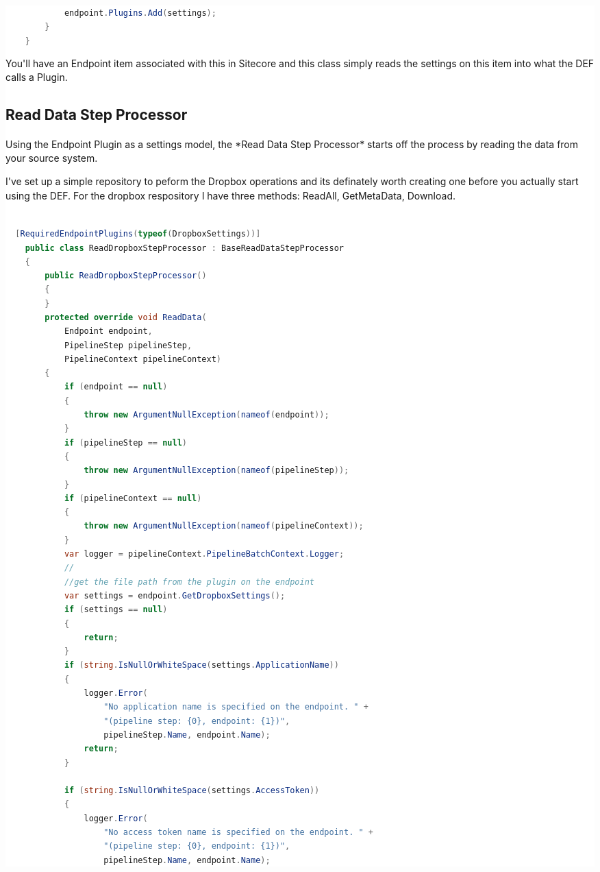 ```csharp
            endpoint.Plugins.Add(settings);
        }
    }
```

You'll have an Endpoint item associated with this in Sitecore and this class simply reads the settings on this item into what the DEF calls a Plugin.

<h2>Read Data Step Processor</h2>
Using the Endpoint Plugin as a settings model, the *Read Data Step Processor* starts off the process by reading the data from your source system.

I've set up a simple repository to peform the Dropbox operations and its definately worth creating one before you actually start using the DEF.
For the dropbox respository I have three methods: ReadAll, GetMetaData, Download.


```csharp

  [RequiredEndpointPlugins(typeof(DropboxSettings))]
    public class ReadDropboxStepProcessor : BaseReadDataStepProcessor
    {
        public ReadDropboxStepProcessor()
        {
        }
        protected override void ReadData(
            Endpoint endpoint,
            PipelineStep pipelineStep,
            PipelineContext pipelineContext)
        {
            if (endpoint == null)
            {
                throw new ArgumentNullException(nameof(endpoint));
            }
            if (pipelineStep == null)
            {
                throw new ArgumentNullException(nameof(pipelineStep));
            }
            if (pipelineContext == null)
            {
                throw new ArgumentNullException(nameof(pipelineContext));
            }
            var logger = pipelineContext.PipelineBatchContext.Logger;
            //
            //get the file path from the plugin on the endpoint
            var settings = endpoint.GetDropboxSettings();
            if (settings == null)
            {
                return;
            }
            if (string.IsNullOrWhiteSpace(settings.ApplicationName))
            {
                logger.Error(
                    "No application name is specified on the endpoint. " +
                    "(pipeline step: {0}, endpoint: {1})",
                    pipelineStep.Name, endpoint.Name);
                return;
            }

            if (string.IsNullOrWhiteSpace(settings.AccessToken))
            {
                logger.Error(
                    "No access token name is specified on the endpoint. " +
                    "(pipeline step: {0}, endpoint: {1})",
                    pipelineStep.Name, endpoint.Name);
```